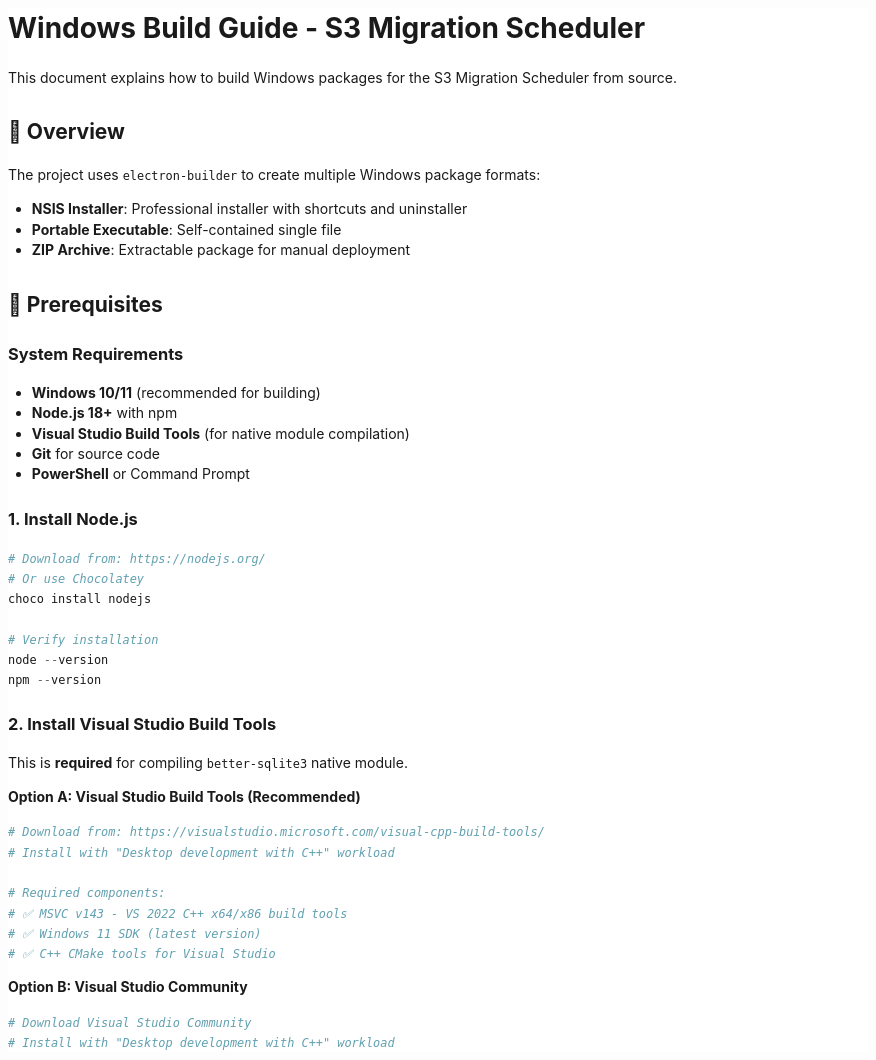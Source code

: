 # Windows Build Guide - S3 Migration Scheduler

This document explains how to build Windows packages for the S3 Migration Scheduler from source.

## 🎯 Overview

The project uses `electron-builder` to create multiple Windows package formats:
- **NSIS Installer**: Professional installer with shortcuts and uninstaller
- **Portable Executable**: Self-contained single file
- **ZIP Archive**: Extractable package for manual deployment

## 🧰 Prerequisites

### System Requirements
- **Windows 10/11** (recommended for building)
- **Node.js 18+** with npm
- **Visual Studio Build Tools** (for native module compilation)
- **Git** for source code
- **PowerShell** or Command Prompt

### 1. Install Node.js
```powershell
# Download from: https://nodejs.org/
# Or use Chocolatey
choco install nodejs

# Verify installation
node --version
npm --version
```

### 2. Install Visual Studio Build Tools
This is **required** for compiling `better-sqlite3` native module.

**Option A: Visual Studio Build Tools (Recommended)**
```powershell
# Download from: https://visualstudio.microsoft.com/visual-cpp-build-tools/
# Install with "Desktop development with C++" workload

# Required components:
# ✅ MSVC v143 - VS 2022 C++ x64/x86 build tools
# ✅ Windows 11 SDK (latest version)
# ✅ C++ CMake tools for Visual Studio
```

**Option B: Visual Studio Community**
```powershell
# Download Visual Studio Community
# Install with "Desktop development with C++" workload
```
